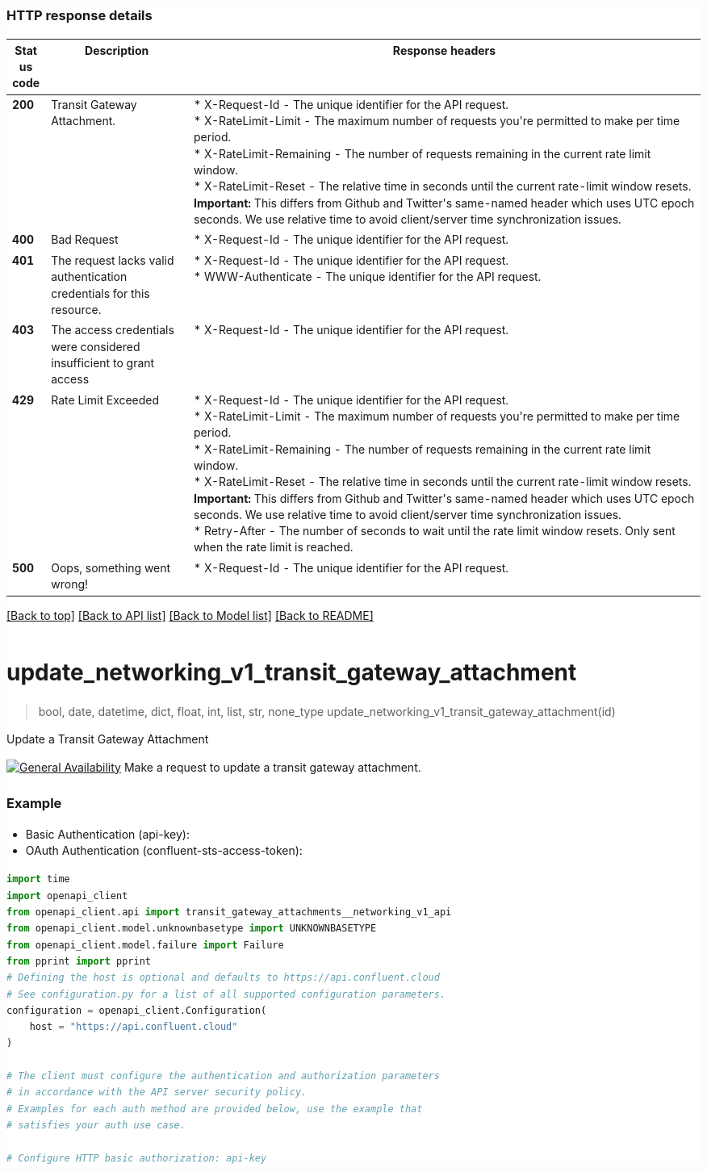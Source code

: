 
### HTTP response details

| Status code | Description | Response headers |
|-------------|-------------|------------------|
**200** | Transit Gateway Attachment. |  * X-Request-Id - The unique identifier for the API request. <br>  * X-RateLimit-Limit - The maximum number of requests you&#39;re permitted to make per time period. <br>  * X-RateLimit-Remaining - The number of requests remaining in the current rate limit window. <br>  * X-RateLimit-Reset - The relative time in seconds until the current rate-limit window resets.      **Important:** This differs from Github and Twitter&#39;s same-named header which uses UTC epoch seconds. We use relative time to avoid client/server time synchronization issues. <br>  |
**400** | Bad Request |  * X-Request-Id - The unique identifier for the API request. <br>  |
**401** | The request lacks valid authentication credentials for this resource. |  * X-Request-Id - The unique identifier for the API request. <br>  * WWW-Authenticate - The unique identifier for the API request. <br>  |
**403** | The access credentials were considered insufficient to grant access |  * X-Request-Id - The unique identifier for the API request. <br>  |
**429** | Rate Limit Exceeded |  * X-Request-Id - The unique identifier for the API request. <br>  * X-RateLimit-Limit - The maximum number of requests you&#39;re permitted to make per time period. <br>  * X-RateLimit-Remaining - The number of requests remaining in the current rate limit window. <br>  * X-RateLimit-Reset - The relative time in seconds until the current rate-limit window resets.      **Important:** This differs from Github and Twitter&#39;s same-named header which uses UTC epoch seconds. We use relative time to avoid client/server time synchronization issues. <br>  * Retry-After - The number of seconds to wait until the rate limit window resets. Only sent when the rate limit is reached. <br>  |
**500** | Oops, something went wrong! |  * X-Request-Id - The unique identifier for the API request. <br>  |

[[Back to top]](#) [[Back to API list]](../README.md#documentation-for-api-endpoints) [[Back to Model list]](../README.md#documentation-for-models) [[Back to README]](../README.md)

# **update_networking_v1_transit_gateway_attachment**
> bool, date, datetime, dict, float, int, list, str, none_type update_networking_v1_transit_gateway_attachment(id)

Update a Transit Gateway Attachment

[![General Availability](https://img.shields.io/badge/Lifecycle%20Stage-General%20Availability-%2345c6e8)](#section/Versioning/API-Lifecycle-Policy)  Make a request to update a transit gateway attachment.  

### Example

* Basic Authentication (api-key):
* OAuth Authentication (confluent-sts-access-token):

```python
import time
import openapi_client
from openapi_client.api import transit_gateway_attachments__networking_v1_api
from openapi_client.model.unknownbasetype import UNKNOWNBASETYPE
from openapi_client.model.failure import Failure
from pprint import pprint
# Defining the host is optional and defaults to https://api.confluent.cloud
# See configuration.py for a list of all supported configuration parameters.
configuration = openapi_client.Configuration(
    host = "https://api.confluent.cloud"
)

# The client must configure the authentication and authorization parameters
# in accordance with the API server security policy.
# Examples for each auth method are provided below, use the example that
# satisfies your auth use case.

# Configure HTTP basic authorization: api-key
```